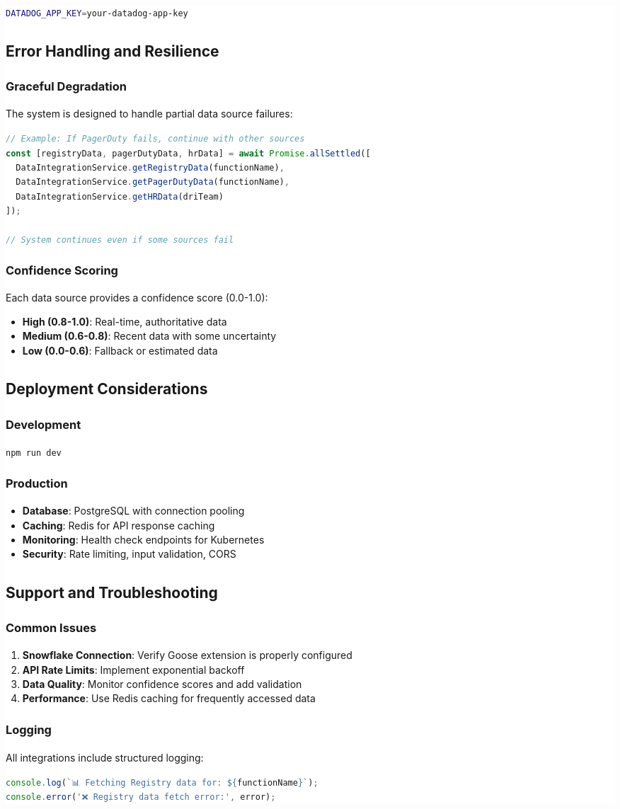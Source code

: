 ```bash
DATADOG_APP_KEY=your-datadog-app-key
```

## Error Handling and Resilience

### Graceful Degradation
The system is designed to handle partial data source failures:

```javascript
// Example: If PagerDuty fails, continue with other sources
const [registryData, pagerDutyData, hrData] = await Promise.allSettled([
  DataIntegrationService.getRegistryData(functionName),
  DataIntegrationService.getPagerDutyData(functionName),
  DataIntegrationService.getHRData(driTeam)
]);

// System continues even if some sources fail
```

### Confidence Scoring
Each data source provides a confidence score (0.0-1.0):
- **High (0.8-1.0)**: Real-time, authoritative data
- **Medium (0.6-0.8)**: Recent data with some uncertainty
- **Low (0.0-0.6)**: Fallback or estimated data

## Deployment Considerations

### Development
```bash
npm run dev
```

### Production
- **Database**: PostgreSQL with connection pooling
- **Caching**: Redis for API response caching
- **Monitoring**: Health check endpoints for Kubernetes
- **Security**: Rate limiting, input validation, CORS

## Support and Troubleshooting

### Common Issues
1. **Snowflake Connection**: Verify Goose extension is properly configured
2. **API Rate Limits**: Implement exponential backoff
3. **Data Quality**: Monitor confidence scores and add validation
4. **Performance**: Use Redis caching for frequently accessed data

### Logging
All integrations include structured logging:
```javascript
console.log(`📊 Fetching Registry data for: ${functionName}`);
console.error('❌ Registry data fetch error:', error);
```
